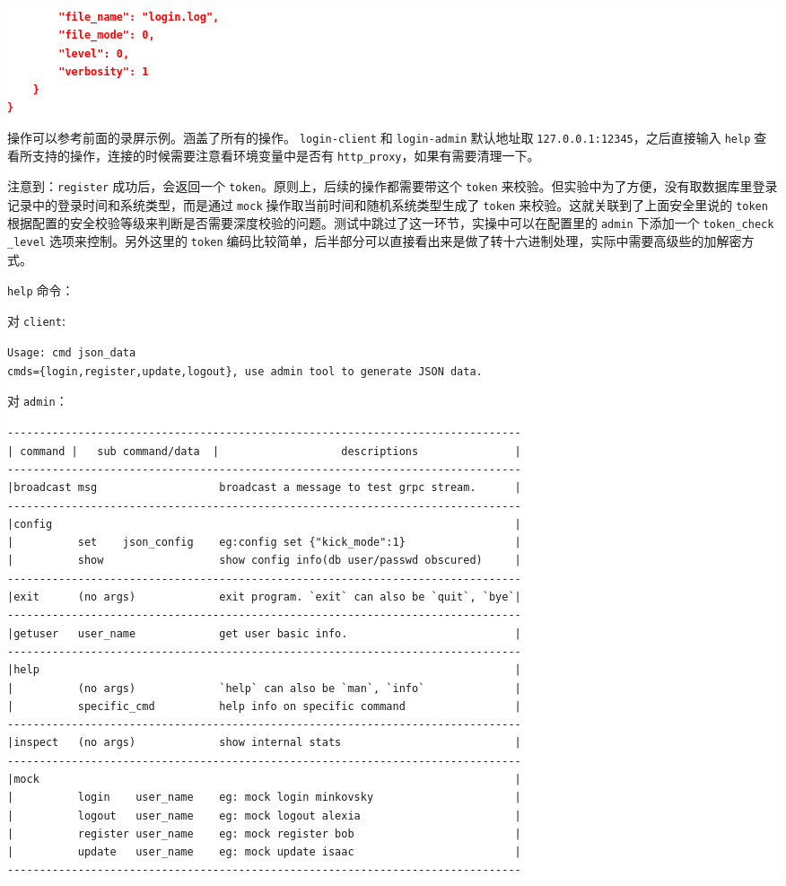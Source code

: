```json
        "file_name": "login.log",
        "file_mode": 0,
        "level": 0,
        "verbosity": 1
    }
}
```

操作可以参考前面的录屏示例。涵盖了所有的操作。 `login-client` 和 `login-admin` 默认地址取 `127.0.0.1:12345`，之后直接输入 `help` 查看所支持的操作，连接的时候需要注意看环境变量中是否有 `http_proxy`，如果有需要清理一下。

注意到：`register` 成功后，会返回一个 `token`。原则上，后续的操作都需要带这个 `token` 来校验。但实验中为了方便，没有取数据库里登录记录中的登录时间和系统类型，而是通过 `mock` 操作取当前时间和随机系统类型生成了 `token` 来校验。这就关联到了上面安全里说的 `token` 根据配置的安全校验等级来判断是否需要深度校验的问题。测试中跳过了这一环节，实操中可以在配置里的 `admin` 下添加一个 `token_check_level` 选项来控制。另外这里的 `token` 编码比较简单，后半部分可以直接看出来是做了转十六进制处理，实际中需要高级些的加解密方式。

`help` 命令：

对 `client`:

```
Usage: cmd json_data
cmds={login,register,update,logout}, use admin tool to generate JSON data.
```

对 `admin`：

```
--------------------------------------------------------------------------------
| command |   sub command/data  |                   descriptions               |
--------------------------------------------------------------------------------
|broadcast msg                   broadcast a message to test grpc stream.      |
--------------------------------------------------------------------------------
|config                                                                        |
|          set    json_config    eg:config set {"kick_mode":1}                 |
|          show                  show config info(db user/passwd obscured)     |
--------------------------------------------------------------------------------
|exit      (no args)             exit program. `exit` can also be `quit`, `bye`|
--------------------------------------------------------------------------------
|getuser   user_name             get user basic info.                          |
--------------------------------------------------------------------------------
|help                                                                          |
|          (no args)             `help` can also be `man`, `info`              |
|          specific_cmd          help info on specific command                 |
--------------------------------------------------------------------------------
|inspect   (no args)             show internal stats                           |
--------------------------------------------------------------------------------
|mock                                                                          |
|          login    user_name    eg: mock login minkovsky                      |
|          logout   user_name    eg: mock logout alexia                        |
|          register user_name    eg: mock register bob                         |
|          update   user_name    eg: mock update isaac                         |
--------------------------------------------------------------------------------
```
